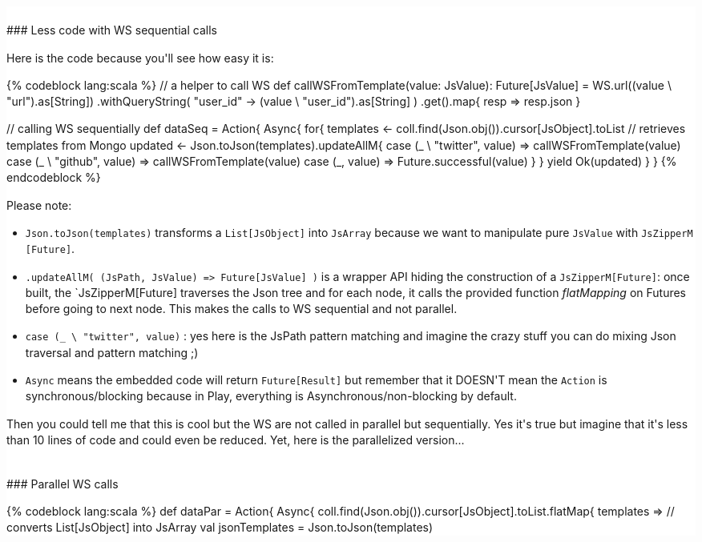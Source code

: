 <br/>
### Less code with WS sequential calls
 
Here is the code because you'll see how easy it is:

{% codeblock lang:scala %}
// a helper to call WS
def callWSFromTemplate(value: JsValue): Future[JsValue] = 
  WS.url((value \ "url").as[String])
    .withQueryString( "user_id" -> (value \ "user_id").as[String] )
    .get().map{ resp => resp.json }

// calling WS sequentially
def dataSeq = Action{
  Async{
    for{
      templates <- coll.find(Json.obj()).cursor[JsObject].toList   // retrieves templates from Mongo
      updated   <- Json.toJson(templates).updateAllM{
        case (_ \ "twitter", value) => callWSFromTemplate(value)
        case (_ \ "github", value)  => callWSFromTemplate(value)
        case (_, value)             => Future.successful(value)
      }
    } yield Ok(updated)
  }
}
{% endcodeblock %}

Please note:

- `Json.toJson(templates)` transforms a `List[JsObject]` into `JsArray` because we want to manipulate pure `JsValue` with `JsZipperM[Future]`.

- `.updateAllM( (JsPath, JsValue) => Future[JsValue] )` is a wrapper API hiding the construction of a `JsZipperM[Future]`: once built, the `JsZipperM[Future] traverses the Json tree and for each node, it calls the provided function _flatMapping_ on Futures before going to next node. This makes the calls to WS sequential and not parallel.

- `case (_ \ "twitter", value)` : yes here is the JsPath pattern matching and imagine the crazy stuff you can do mixing Json traversal and pattern matching ;)

- `Async` means the embedded code will return `Future[Result]` but remember that it DOESN'T mean the `Action` is synchronous/blocking because in Play, everything is Asynchronous/non-blocking by default.

Then you could tell me that this is cool but the WS are not called in parallel but sequentially. Yes it's true but imagine that it's less than 10 lines of code and could even be reduced. Yet, here is the parallelized version...

<br/>
### Parallel WS calls

{% codeblock lang:scala %}
def dataPar = Action{
  Async{
    coll.find(Json.obj()).cursor[JsObject].toList.flatMap{ templates =>
      // converts List[JsObject] into JsArray
      val jsonTemplates = Json.toJson(templates)
